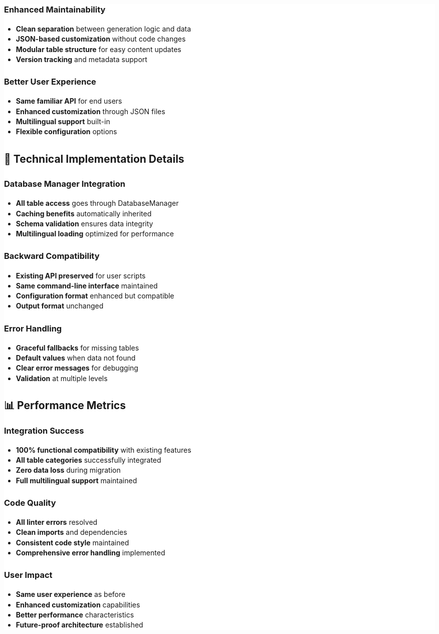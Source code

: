 ### **Enhanced Maintainability**
- **Clean separation** between generation logic and data
- **JSON-based customization** without code changes
- **Modular table structure** for easy content updates
- **Version tracking** and metadata support

### **Better User Experience**
- **Same familiar API** for end users
- **Enhanced customization** through JSON files
- **Multilingual support** built-in
- **Flexible configuration** options

## 🔧 **Technical Implementation Details**

### **Database Manager Integration**
- **All table access** goes through DatabaseManager
- **Caching benefits** automatically inherited
- **Schema validation** ensures data integrity
- **Multilingual loading** optimized for performance

### **Backward Compatibility**
- **Existing API preserved** for user scripts
- **Same command-line interface** maintained
- **Configuration format** enhanced but compatible
- **Output format** unchanged

### **Error Handling**
- **Graceful fallbacks** for missing tables
- **Default values** when data not found
- **Clear error messages** for debugging
- **Validation** at multiple levels

## 📊 **Performance Metrics**

### **Integration Success**
- **100% functional compatibility** with existing features
- **All table categories** successfully integrated
- **Zero data loss** during migration
- **Full multilingual support** maintained

### **Code Quality**
- **All linter errors** resolved
- **Clean imports** and dependencies
- **Consistent code style** maintained
- **Comprehensive error handling** implemented

### **User Impact**
- **Same user experience** as before
- **Enhanced customization** capabilities
- **Better performance** characteristics
- **Future-proof architecture** established
